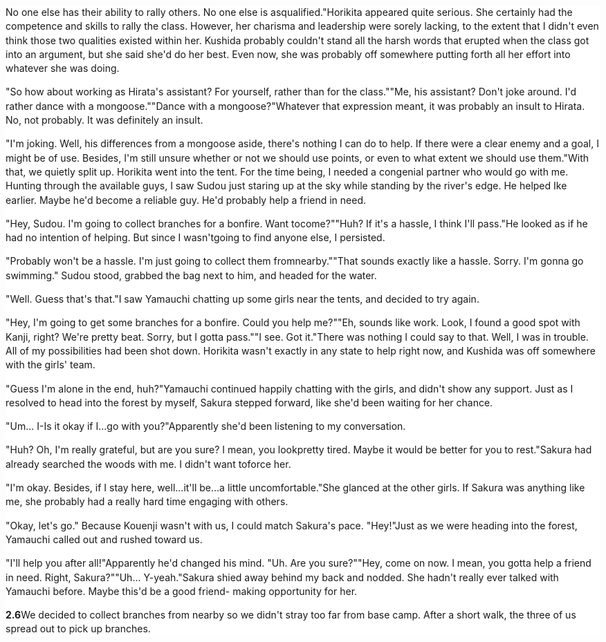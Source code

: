 No one else has their ability to rally others. No one else is asqualified."Horikita appeared quite serious. She certainly had the competence and skills to rally the class. However, her charisma and leadership were sorely lacking, to the extent that I didn't even think those two qualities existed within her. Kushida probably couldn't stand all the harsh words that erupted when the class got into an argument, but she said she'd do her best. Even now, she was probably off somewhere putting forth all her effort into whatever she was doing.

"So how about working as Hirata's assistant? For yourself, rather than for the class.""Me, his assistant? Don't joke around. I'd rather dance with a mongoose.""Dance with a mongoose?"Whatever that expression meant, it was probably an insult to Hirata. No, not probably. It was definitely an insult.

"I'm joking. Well, his differences from a mongoose aside, there's nothing I can do to help. If there were a clear enemy and a goal, I might be of use. Besides, I'm still unsure whether or not we should use points, or even to what extent we should use them."With that, we quietly split up. Horikita went into the tent. For the time being, I needed a congenial partner who would go with me. Hunting through the available guys, I saw Sudou just staring up at the sky while standing by the river's edge. He helped Ike earlier. Maybe he'd become a reliable guy. He'd probably help a friend in need.

"Hey, Sudou. I'm going to collect branches for a bonfire. Want tocome?""Huh? If it's a hassle, I think I'll pass."He looked as if he had no intention of helping. But since I wasn'tgoing to find anyone else, I persisted.

"Probably won't be a hassle. I'm just going to collect them fromnearby.""That sounds exactly like a hassle. Sorry. I'm gonna go swimming." Sudou stood, grabbed the bag next to him, and headed for the water.

"Well. Guess that's that."I saw Yamauchi chatting up some girls near the tents, and decided to try again.

"Hey, I'm going to get some branches for a bonfire. Could you help me?""Eh, sounds like work. Look, I found a good spot with Kanji, right? We're pretty beat. Sorry, but I gotta pass.""I see. Got it."There was nothing I could say to that. Well, I was in trouble. All of my possibilities had been shot down. Horikita wasn't exactly in any state to help right now, and Kushida was off somewhere with the girls' team.

"Guess I'm alone in the end, huh?"Yamauchi continued happily chatting with the girls, and didn't show any support. Just as I resolved to head into the forest by myself, Sakura stepped forward, like she'd been waiting for her chance.

"Um... I-Is it okay if I...go with you?"Apparently she'd been listening to my conversation.

"Huh? Oh, I'm really grateful, but are you sure? I mean, you lookpretty tired. Maybe it would be better for you to rest."Sakura had already searched the woods with me. I didn't want toforce her.

"I'm okay. Besides, if I stay here, well...it'll be...a little uncomfortable."She glanced at the other girls. If Sakura was anything like me, she probably had a really hard time engaging with others.

"Okay, let's go." Because Kouenji wasn't with us, I could match Sakura's pace. "Hey!"Just as we were heading into the forest, Yamauchi called out and rushed toward us.

"I'll help you after all!"Apparently he'd changed his mind. "Uh. Are you sure?""Hey, come on now. I mean, you gotta help a friend in need. Right, Sakura?""Uh... Y-yeah."Sakura shied away behind my back and nodded. She hadn't really ever talked with Yamauchi before. Maybe this'd be a good friend- making opportunity for her.

**2.6**We decided to collect branches from nearby so we didn't stray too far from base camp. After a short walk, the three of us spread out to pick up branches.
